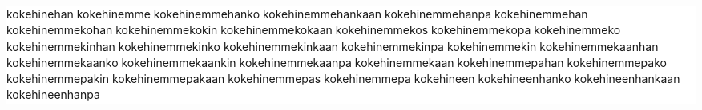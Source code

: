 kokehinehan
kokehinemme
kokehinemmehanko
kokehinemmehankaan
kokehinemmehanpa
kokehinemmehan
kokehinemmekohan
kokehinemmekokin
kokehinemmekokaan
kokehinemmekos
kokehinemmekopa
kokehinemmeko
kokehinemmekinhan
kokehinemmekinko
kokehinemmekinkaan
kokehinemmekinpa
kokehinemmekin
kokehinemmekaanhan
kokehinemmekaanko
kokehinemmekaankin
kokehinemmekaanpa
kokehinemmekaan
kokehinemmepahan
kokehinemmepako
kokehinemmepakin
kokehinemmepakaan
kokehinemmepas
kokehinemmepa
kokehineen
kokehineenhanko
kokehineenhankaan
kokehineenhanpa
